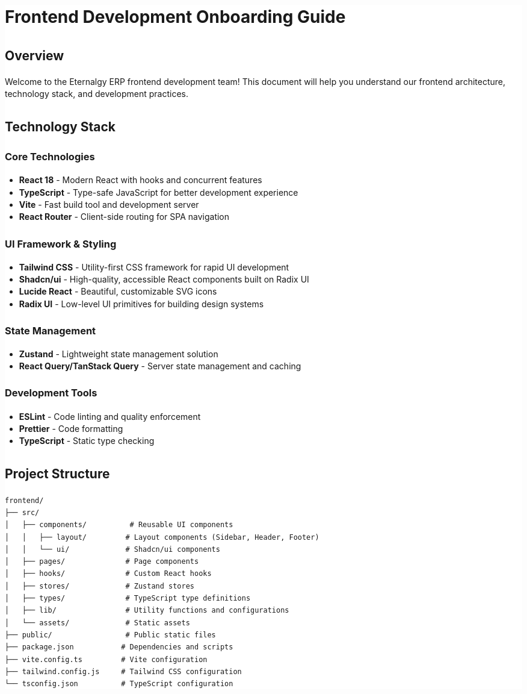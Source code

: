 # Frontend Development Onboarding Guide

## Overview

Welcome to the Eternalgy ERP frontend development team! This document will help you understand our frontend architecture, technology stack, and development practices.

## Technology Stack

### Core Technologies

- **React 18** - Modern React with hooks and concurrent features
- **TypeScript** - Type-safe JavaScript for better development experience
- **Vite** - Fast build tool and development server
- **React Router** - Client-side routing for SPA navigation

### UI Framework & Styling

- **Tailwind CSS** - Utility-first CSS framework for rapid UI development
- **Shadcn/ui** - High-quality, accessible React components built on Radix UI
- **Lucide React** - Beautiful, customizable SVG icons
- **Radix UI** - Low-level UI primitives for building design systems

### State Management

- **Zustand** - Lightweight state management solution
- **React Query/TanStack Query** - Server state management and caching

### Development Tools

- **ESLint** - Code linting and quality enforcement
- **Prettier** - Code formatting
- **TypeScript** - Static type checking

## Project Structure

```
frontend/
├── src/
│   ├── components/          # Reusable UI components
│   │   ├── layout/         # Layout components (Sidebar, Header, Footer)
│   │   └── ui/             # Shadcn/ui components
│   ├── pages/              # Page components
│   ├── hooks/              # Custom React hooks
│   ├── stores/             # Zustand stores
│   ├── types/              # TypeScript type definitions
│   ├── lib/                # Utility functions and configurations
│   └── assets/             # Static assets
├── public/                 # Public static files
├── package.json           # Dependencies and scripts
├── vite.config.ts         # Vite configuration
├── tailwind.config.js     # Tailwind CSS configuration
└── tsconfig.json          # TypeScript configuration
```
